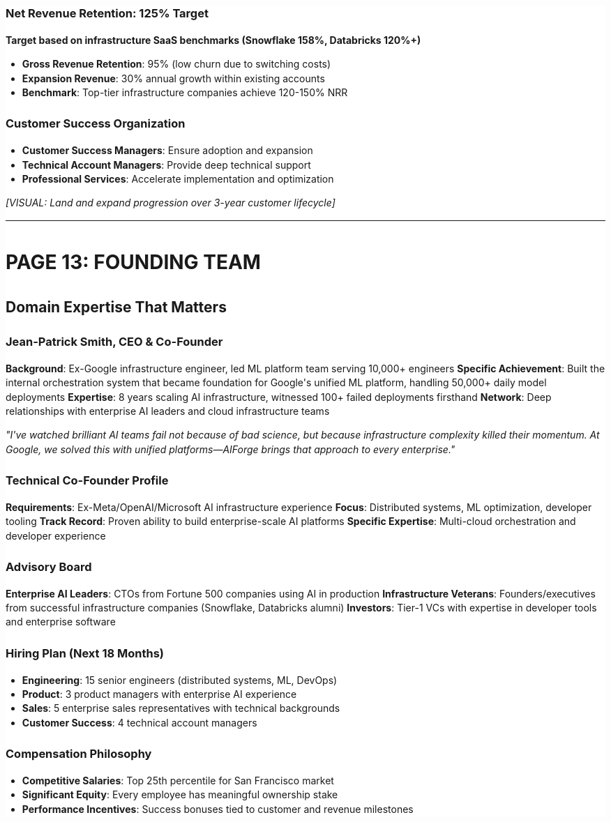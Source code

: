 ### Net Revenue Retention: 125% Target
**Target based on infrastructure SaaS benchmarks (Snowflake 158%, Databricks 120%+)**
- **Gross Revenue Retention**: 95% (low churn due to switching costs)
- **Expansion Revenue**: 30% annual growth within existing accounts
- **Benchmark**: Top-tier infrastructure companies achieve 120-150% NRR

### Customer Success Organization
- **Customer Success Managers**: Ensure adoption and expansion
- **Technical Account Managers**: Provide deep technical support
- **Professional Services**: Accelerate implementation and optimization

*[VISUAL: Land and expand progression over 3-year customer lifecycle]*

---

# PAGE 13: FOUNDING TEAM

## Domain Expertise That Matters

### Jean-Patrick Smith, CEO & Co-Founder
**Background**: Ex-Google infrastructure engineer, led ML platform team serving 10,000+ engineers
**Specific Achievement**: Built the internal orchestration system that became foundation for Google's unified ML platform, handling 50,000+ daily model deployments
**Expertise**: 8 years scaling AI infrastructure, witnessed 100+ failed deployments firsthand
**Network**: Deep relationships with enterprise AI leaders and cloud infrastructure teams

*"I've watched brilliant AI teams fail not because of bad science, but because infrastructure complexity killed their momentum. At Google, we solved this with unified platforms—AIForge brings that approach to every enterprise."*

### Technical Co-Founder Profile
**Requirements**: Ex-Meta/OpenAI/Microsoft AI infrastructure experience
**Focus**: Distributed systems, ML optimization, developer tooling
**Track Record**: Proven ability to build enterprise-scale AI platforms
**Specific Expertise**: Multi-cloud orchestration and developer experience

### Advisory Board
**Enterprise AI Leaders**: CTOs from Fortune 500 companies using AI in production
**Infrastructure Veterans**: Founders/executives from successful infrastructure companies (Snowflake, Databricks alumni)
**Investors**: Tier-1 VCs with expertise in developer tools and enterprise software

### Hiring Plan (Next 18 Months)
- **Engineering**: 15 senior engineers (distributed systems, ML, DevOps)
- **Product**: 3 product managers with enterprise AI experience
- **Sales**: 5 enterprise sales representatives with technical backgrounds
- **Customer Success**: 4 technical account managers

### Compensation Philosophy
- **Competitive Salaries**: Top 25th percentile for San Francisco market
- **Significant Equity**: Every employee has meaningful ownership stake
- **Performance Incentives**: Success bonuses tied to customer and revenue milestones
